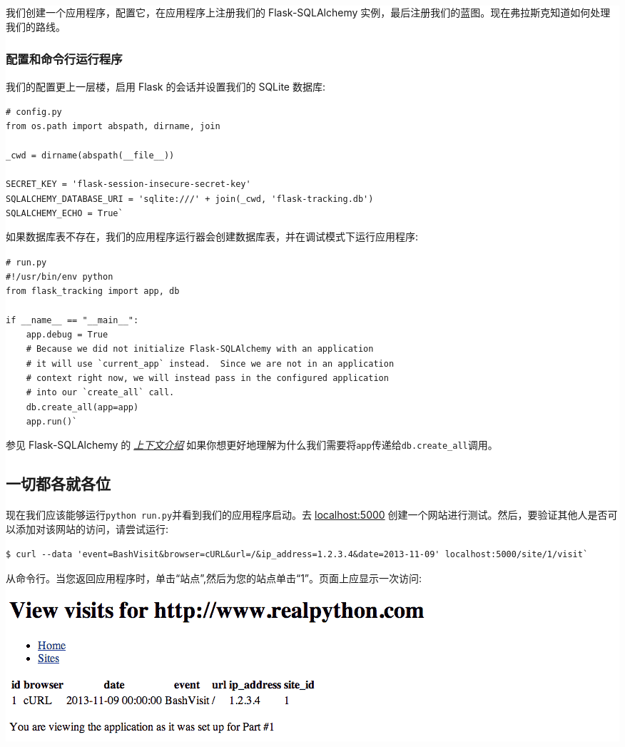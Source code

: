 我们创建一个应用程序，配置它，在应用程序上注册我们的 Flask-SQLAlchemy 实例，最后注册我们的蓝图。现在弗拉斯克知道如何处理我们的路线。

### 配置和命令行运行程序

我们的配置更上一层楼，启用 Flask 的会话并设置我们的 SQLite 数据库:

```
# config.py
from os.path import abspath, dirname, join

_cwd = dirname(abspath(__file__))

SECRET_KEY = 'flask-session-insecure-secret-key'
SQLALCHEMY_DATABASE_URI = 'sqlite:///' + join(_cwd, 'flask-tracking.db')
SQLALCHEMY_ECHO = True` 
```

如果数据库表不存在，我们的应用程序运行器会创建数据库表，并在调试模式下运行应用程序:

```
# run.py
#!/usr/bin/env python
from flask_tracking import app, db

if __name__ == "__main__":
    app.debug = True
    # Because we did not initialize Flask-SQLAlchemy with an application
    # it will use `current_app` instead.  Since we are not in an application
    # context right now, we will instead pass in the configured application
    # into our `create_all` call.
    db.create_all(app=app)
    app.run()` 
```

参见 Flask-SQLAlchemy 的 [*上下文介绍*](http://pythonhosted.org/Flask-SQLAlchemy/contexts.html) 如果你想更好地理解为什么我们需要将`app`传递给`db.create_all`调用。

## 一切都各就各位

现在我们应该能够运行`python run.py`并看到我们的应用程序启动。去 [localhost:5000](http://localhost:5000) 创建一个网站进行测试。然后，要验证其他人是否可以添加对该网站的访问，请尝试运行:

```
$ curl --data 'event=BashVisit&browser=cURL&url=/&ip_address=1.2.3.4&date=2013-11-09' localhost:5000/site/1/visit` 
```

从命令行。当您返回应用程序时，单击“站点”,然后为您的站点单击“1”。页面上应显示一次访问:

[![Flask Tracking app example screenshot](img/e23ec88b33a3f9ef91f3dee6147082d1.png)](https://files.realpython.com/media/flask-tracking-2.00893fc13094.png)
